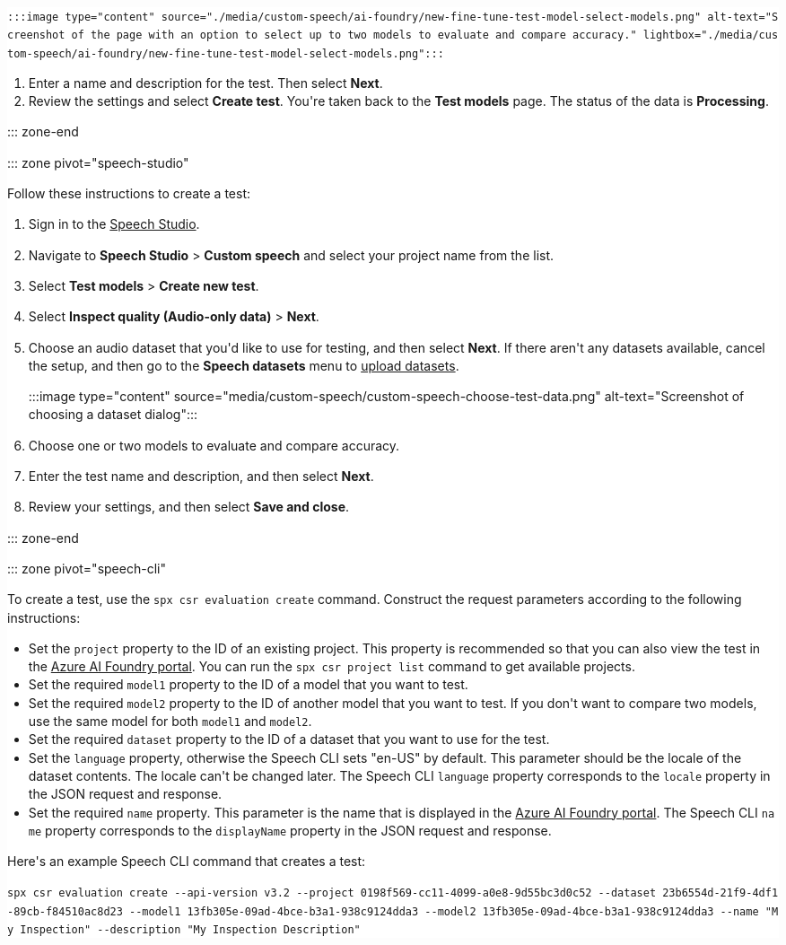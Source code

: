     :::image type="content" source="./media/custom-speech/ai-foundry/new-fine-tune-test-model-select-models.png" alt-text="Screenshot of the page with an option to select up to two models to evaluate and compare accuracy." lightbox="./media/custom-speech/ai-foundry/new-fine-tune-test-model-select-models.png":::

1. Enter a name and description for the test. Then select **Next**.
1. Review the settings and select **Create test**. You're taken back to the **Test models** page. The status of the data is **Processing**.

::: zone-end

::: zone pivot="speech-studio"

Follow these instructions to create a test:

1. Sign in to the [Speech Studio](https://aka.ms/speechstudio/customspeech).
1. Navigate to **Speech Studio** > **Custom speech** and select your project name from the list.
1. Select **Test models** > **Create new test**.
1. Select **Inspect quality (Audio-only data)** > **Next**. 
1. Choose an audio dataset that you'd like to use for testing, and then select **Next**. If there aren't any datasets available, cancel the setup, and then go to the **Speech datasets** menu to [upload datasets](how-to-custom-speech-upload-data.md).

    :::image type="content" source="media/custom-speech/custom-speech-choose-test-data.png" alt-text="Screenshot of choosing a dataset dialog":::

1. Choose one or two models to evaluate and compare accuracy.
1. Enter the test name and description, and then select **Next**.
1. Review your settings, and then select **Save and close**.

::: zone-end

::: zone pivot="speech-cli"

To create a test, use the `spx csr evaluation create` command. Construct the request parameters according to the following instructions:

- Set the `project` property to the ID of an existing project. This property is recommended so that you can also view the test in the [Azure AI Foundry portal](https://ai.azure.com). You can run the `spx csr project list` command to get available projects.
- Set the required `model1` property to the ID of a model that you want to test.
- Set the required `model2` property to the ID of another model that you want to test. If you don't want to compare two models, use the same model for both `model1` and `model2`.
- Set the required `dataset` property to the ID of a dataset that you want to use for the test.
- Set the `language` property, otherwise the Speech CLI sets "en-US" by default. This parameter should be the locale of the dataset contents. The locale can't be changed later. The Speech CLI `language` property corresponds to the `locale` property in the JSON request and response.
- Set the required `name` property. This parameter is the name that is displayed in the [Azure AI Foundry portal](https://ai.azure.com). The Speech CLI `name` property corresponds to the `displayName` property in the JSON request and response.

Here's an example Speech CLI command that creates a test:

```azurecli-interactive
spx csr evaluation create --api-version v3.2 --project 0198f569-cc11-4099-a0e8-9d55bc3d0c52 --dataset 23b6554d-21f9-4df1-89cb-f84510ac8d23 --model1 13fb305e-09ad-4bce-b3a1-938c9124dda3 --model2 13fb305e-09ad-4bce-b3a1-938c9124dda3 --name "My Inspection" --description "My Inspection Description"
```
